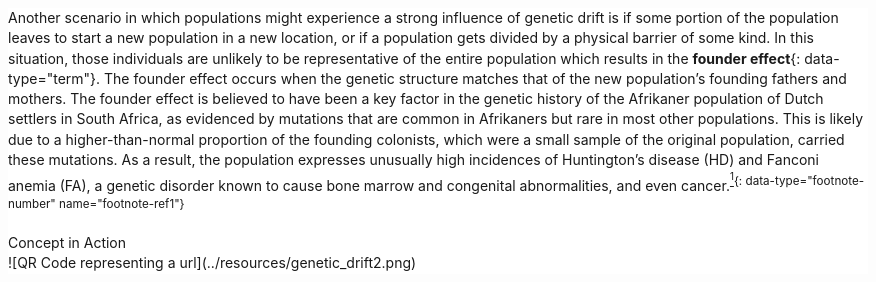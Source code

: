 Another scenario in which populations might experience a strong influence of genetic drift is if some portion of the population leaves to start a new population in a new location, or if a population gets divided by a physical barrier of some kind. In this situation, those individuals are unlikely to be representative of the entire population which results in the **founder effect**{: data-type="term"}. The founder effect occurs when the genetic structure matches that of the new population’s founding fathers and mothers. The founder effect is believed to have been a key factor in the genetic history of the Afrikaner population of Dutch settlers in South Africa, as evidenced by mutations that are common in Afrikaners but rare in most other populations. This is likely due to a higher-than-normal proportion of the founding colonists, which were a small sample of the original population, carried these mutations. As a result, the population expresses unusually high incidences of Huntington’s disease (HD) and Fanconi anemia (FA), a genetic disorder known to cause bone marrow and congenital abnormalities, and even cancer.<sup>[<sup>1</sup>](#footnote1){: data-type="footnote-number" name="footnote-ref1"}</sup>

<div data-type="note" data-has-label="true" class="note interactive non-majors" data-label="" markdown="1">
<div data-type="title" class="title">
Concept in Action
</div>
<span data-type="media" id="eip-idp24495520" data-alt="QR Code representing a url"> ![QR Code representing a url](../resources/genetic_drift2.png) </span>